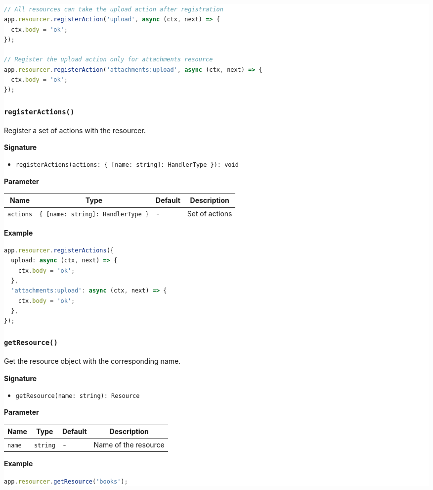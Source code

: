 ```ts
// All resources can take the upload action after registration
app.resourcer.registerAction('upload', async (ctx, next) => {
  ctx.body = 'ok';
});

// Register the upload action only for attachments resource
app.resourcer.registerAction('attachments:upload', async (ctx, next) => {
  ctx.body = 'ok';
});
```

### `registerActions()`

Register a set of actions with the resourcer.

**Signature**

- `registerActions(actions: { [name: string]: HandlerType }): void`

**Parameter**

| Name      | Type                              | Default | Description    |
| --------- | --------------------------------- | ------- | -------------- |
| `actions` | `{ [name: string]: HandlerType }` | -       | Set of actions |

**Example**

```ts
app.resourcer.registerActions({
  upload: async (ctx, next) => {
    ctx.body = 'ok';
  },
  'attachments:upload': async (ctx, next) => {
    ctx.body = 'ok';
  },
});
```

### `getResource()`

Get the resource object with the corresponding name.

**Signature**

- `getResource(name: string): Resource`

**Parameter**

| Name   | Type     | Default | Description          |
| ------ | -------- | ------- | -------------------- |
| `name` | `string` | -       | Name of the resource |

**Example**

```ts
app.resourcer.getResource('books');
```
